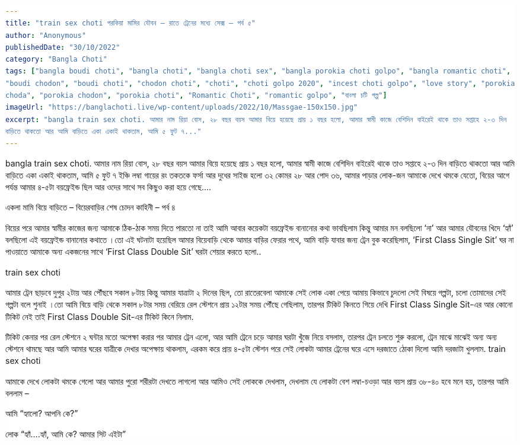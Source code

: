 ```yaml
---
title: "train sex choti পরকিয়া মামির যৌবন – রাতে ট্রেনের মধ্যে সেক্স – পর্ব ৫"
author: "Anonymous"
publishedDate: "30/10/2022"
category: "Bangla Choti"
tags: ["bangla boudi choti", "bangla choti", "bangla choti sex", "bangla porokia choti golpo", "bangla romantic choti", "boudi chodon", "boudi choti", "chodon choti", "choti", "choti golpo 2020", "incest choti golpo", "love story", "porokia choda", "porokia chodon", "porokia choti", "Romantic Choti", "romantic golpo", "বাংলা চটি গল্প"]
imageUrl: "https://banglachoti.live/wp-content/uploads/2022/10/Massgae-150x150.jpg"
excerpt: "bangla train sex choti. আমার নাম রিয়া বোস, ২৮ বছর বয়স আমার বিয়ে হয়েছে প্রায় ১ বছর হলো, আমার স্বামী কাজে বেশিদিন বাইরেই থাকে তাও সপ্তাহে ২-৩ দিন বাড়িতে থাকতো আর আমি বাড়িতে একা একাই থাকতাম, আমি ৫ ফুট ৭..."
---
```


bangla train sex choti. আমার নাম রিয়া বোস, ২৮ বছর বয়স আমার বিয়ে হয়েছে প্রায় ১ বছর হলো, আমার স্বামী কাজে বেশিদিন বাইরেই থাকে তাও সপ্তাহে ২-৩ দিন বাড়িতে থাকতো আর আমি বাড়িতে একা একাই থাকতাম, আমি ৫ ফুট ৭ ইঞ্চি লম্বা গায়ের রং তকতকে ফর্সা আর দুধের সাইজ হলো ৩২ কোমর ২৮ আর পোদ ৩৬, আমার পাড়ার লোক-জন আমাকে দেখে থমকে যেতো, বিয়ের আগে পর্যন্ত আমার ৪-৫টা বয়ফ্রেইন্ড ছিল আর ওদের সাথে সব কিছুও করা হয়ে গেছে….


একলা মামি বিয়ে বাড়িতে – বিয়েরবাড়ির শেষ চোদন কাহিনী – পর্ব ৪


বিয়ের পরে আমার স্বামীর কাজের জন্য আমাকে ঠিক-ঠাক সময় দিতে পারতো না তাই আমি আবার কয়েকটা বয়ফ্রেইন্ড বানানোর কথা ভাবছিলাম কিন্তু আমার মন বলছিলো ‘না’ আর আমার যৌবনের খিদে ‘হ্যাঁ’ বলছিলো এই বয়ফ্রেইন্ড বানানোর কথাতে ।তো এই ঘটনাটা হয়েছিল আমার বিয়েবাড়ি থেকে আমার বাড়ির ফেরার পথে, আমি বাড়ি যাবার জন্য ট্রেন বুক করেছিলাম, ‘First Class Single Sit’ ঘর না পাওয়াতে আমাকে অন্য একজনের সাথে ‘First Class Double Sit’ ঘরটা শেয়ার করতে হলো..


train sex choti


আমার ট্রেন ছাড়বে দুপুর ২টায় আর পৌঁছবে সকাল ৮টায় কিন্তু আমার যাত্রাটা ২ দিনের ছিল, তো রাতেরবেলা আমাকে সেই লোক একা পেয়ে আমায় কিভাবে চুদলো সেই বিষয়ে গল্পটা, চলো তোমাদের সেই গল্পটা বলে শুনাই ।তো আমি বিয়ে বাড়ি থেকে সকাল ৮টার সময় বেরিয়ে রেল স্টেশনে প্রায় ১২টার সময় পৌঁছে গেছিলাম, তারপর টিকিট কিনতে গিয়ে দেখি First Class Single Sit-এর আর কোনো টিকিট নেই তাই First Class Double Sit-এর টিকিট কিনে নিলাম.


টিকিট কেনার পর রেল স্টেশনে ২ ঘন্টার মতো অপেক্ষা করার পর আমার ট্রেন এলো, আর আমি ট্রেনে চড়ে আমার ঘরটা খুঁজে নিয়ে বসলাম, তারপর ট্রেন চলতে শুরু করলো, ট্রেন মাঝে মাঝেই অন্য অন্য স্টেশনে থামছে আর আমি আমার ঘরের যাত্রীকে দেখার অপেক্ষায় থাকলাম, এরকম করে প্রায় ৪-৫টা স্টেশন পরে সেই লোকটা আমার ট্রেনের ঘরে এসে দরজাতে ঠোকা দিলো আমি দরজাটা খুললাম. train sex choti


আমাকে দেখে লোকটা থমকে গেলো আর আমার পুরো শরীরটা দেখতে লাগলো আর আমিও সেই লোককে দেখলাম, দেখলাম যে লোকটা বেশ লম্বা-চওড়া আর বয়স প্রায় ৩৮-৪০ হবে মনে হয়, তারপর আমি বললাম –

আমি “হ্যালো? আপনি কে?”

লোক “হ্যাঁ….হ্যাঁ, আমি কে? আমার সিট এইটা”





